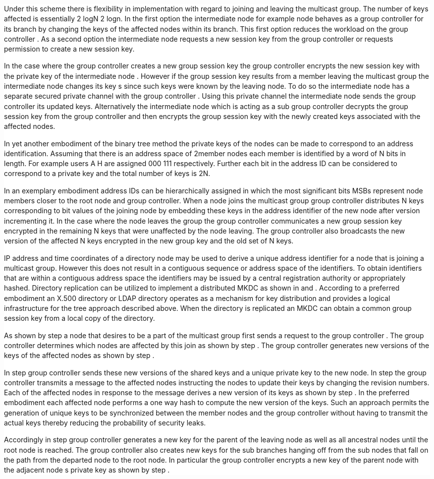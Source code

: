 Under this scheme there is flexibility in implementation with regard to joining and leaving the multicast group. The number of keys affected is essentially 2 logN 2 logn. In the first option the intermediate node for example node behaves as a group controller for its branch by changing the keys of the affected nodes within its branch. This first option reduces the workload on the group controller . As a second option the intermediate node requests a new session key from the group controller or requests permission to create a new session key.

In the case where the group controller creates a new group session key the group controller encrypts the new session key with the private key of the intermediate node . However if the group session key results from a member leaving the multicast group the intermediate node changes its key s since such keys were known by the leaving node. To do so the intermediate node has a separate secured private channel with the group controller . Using this private channel the intermediate node sends the group controller its updated keys. Alternatively the intermediate node which is acting as a sub group controller decrypts the group session key from the group controller and then encrypts the group session key with the newly created keys associated with the affected nodes.

In yet another embodiment of the binary tree method the private keys of the nodes can be made to correspond to an address identification. Assuming that there is an address space of 2member nodes each member is identified by a word of N bits in length. For example users A H are assigned 000 111 respectively. Further each bit in the address ID can be considered to correspond to a private key and the total number of keys is 2N.

In an exemplary embodiment address IDs can be hierarchically assigned in which the most significant bits MSBs represent node members closer to the root node and group controller. When a node joins the multicast group group controller distributes N keys corresponding to bit values of the joining node by embedding these keys in the address identifier of the new node after version incrementing it. In the case where the node leaves the group the group controller communicates a new group session key encrypted in the remaining N keys that were unaffected by the node leaving. The group controller also broadcasts the new version of the affected N keys encrypted in the new group key and the old set of N keys.

IP address and time coordinates of a directory node may be used to derive a unique address identifier for a node that is joining a multicast group. However this does not result in a contiguous sequence or address space of the identifiers. To obtain identifiers that are within a contiguous address space the identifiers may be issued by a central registration authority or appropriately hashed. Directory replication can be utilized to implement a distributed MKDC as shown in and . According to a preferred embodiment an X.500 directory or LDAP directory operates as a mechanism for key distribution and provides a logical infrastructure for the tree approach described above. When the directory is replicated an MKDC can obtain a common group session key from a local copy of the directory.

As shown by step a node that desires to be a part of the multicast group first sends a request to the group controller . The group controller determines which nodes are affected by this join as shown by step . The group controller generates new versions of the keys of the affected nodes as shown by step .

In step group controller sends these new versions of the shared keys and a unique private key to the new node. In step the group controller transmits a message to the affected nodes instructing the nodes to update their keys by changing the revision numbers. Each of the affected nodes in response to the message derives a new version of its keys as shown by step . In the preferred embodiment each affected node performs a one way hash to compute the new version of the keys. Such an approach permits the generation of unique keys to be synchronized between the member nodes and the group controller without having to transmit the actual keys thereby reducing the probability of security leaks.

Accordingly in step group controller generates a new key for the parent of the leaving node as well as all ancestral nodes until the root node is reached. The group controller also creates new keys for the sub branches hanging off from the sub nodes that fall on the path from the departed node to the root node. In particular the group controller encrypts a new key of the parent node with the adjacent node s private key as shown by step .
